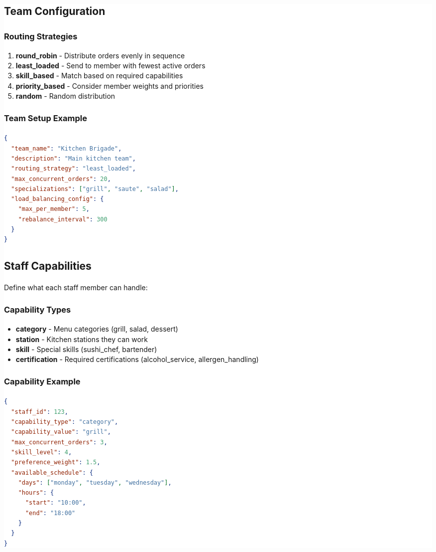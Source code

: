 ## Team Configuration

### Routing Strategies

1. **round_robin** - Distribute orders evenly in sequence
2. **least_loaded** - Send to member with fewest active orders
3. **skill_based** - Match based on required capabilities
4. **priority_based** - Consider member weights and priorities
5. **random** - Random distribution

### Team Setup Example

```json
{
  "team_name": "Kitchen Brigade",
  "description": "Main kitchen team",
  "routing_strategy": "least_loaded",
  "max_concurrent_orders": 20,
  "specializations": ["grill", "saute", "salad"],
  "load_balancing_config": {
    "max_per_member": 5,
    "rebalance_interval": 300
  }
}
```

## Staff Capabilities

Define what each staff member can handle:

### Capability Types

- **category** - Menu categories (grill, salad, dessert)
- **station** - Kitchen stations they can work
- **skill** - Special skills (sushi_chef, bartender)
- **certification** - Required certifications (alcohol_service, allergen_handling)

### Capability Example

```json
{
  "staff_id": 123,
  "capability_type": "category",
  "capability_value": "grill",
  "max_concurrent_orders": 3,
  "skill_level": 4,
  "preference_weight": 1.5,
  "available_schedule": {
    "days": ["monday", "tuesday", "wednesday"],
    "hours": {
      "start": "10:00",
      "end": "18:00"
    }
  }
}
```
